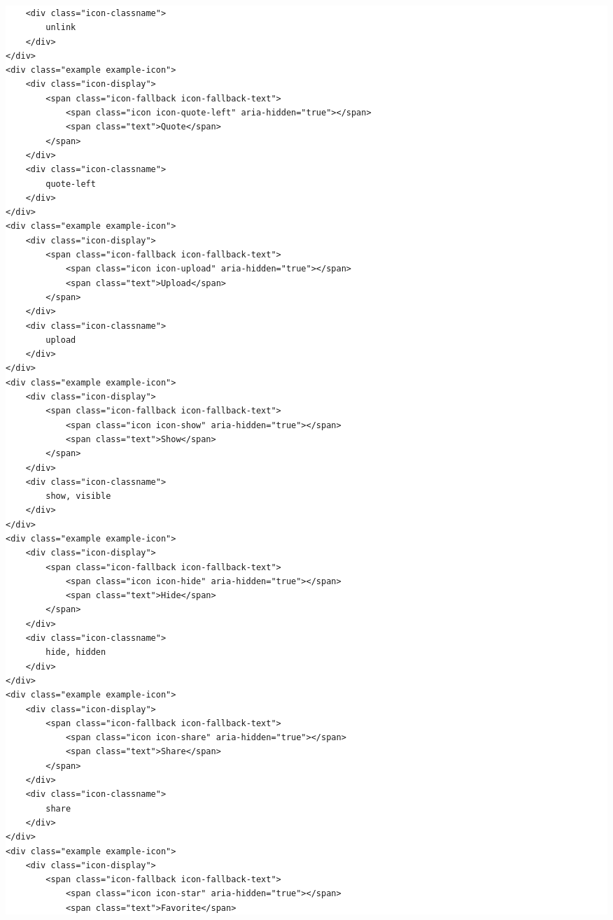         <div class="icon-classname">
            unlink
        </div>
    </div>
    <div class="example example-icon">
        <div class="icon-display">
            <span class="icon-fallback icon-fallback-text">
                <span class="icon icon-quote-left" aria-hidden="true"></span>
                <span class="text">Quote</span>
            </span>
        </div>
        <div class="icon-classname">
            quote-left
        </div>
    </div>
    <div class="example example-icon">
        <div class="icon-display">
            <span class="icon-fallback icon-fallback-text">
                <span class="icon icon-upload" aria-hidden="true"></span>
                <span class="text">Upload</span>
            </span>
        </div>
        <div class="icon-classname">
            upload
        </div>
    </div>
    <div class="example example-icon">
        <div class="icon-display">
            <span class="icon-fallback icon-fallback-text">
                <span class="icon icon-show" aria-hidden="true"></span>
                <span class="text">Show</span>
            </span>
        </div>
        <div class="icon-classname">
            show, visible
        </div>
    </div>
    <div class="example example-icon">
        <div class="icon-display">
            <span class="icon-fallback icon-fallback-text">
                <span class="icon icon-hide" aria-hidden="true"></span>
                <span class="text">Hide</span>
            </span>
        </div>
        <div class="icon-classname">
            hide, hidden
        </div>
    </div>
    <div class="example example-icon">
        <div class="icon-display">
            <span class="icon-fallback icon-fallback-text">
                <span class="icon icon-share" aria-hidden="true"></span>
                <span class="text">Share</span>
            </span>
        </div>
        <div class="icon-classname">
            share
        </div>
    </div>
    <div class="example example-icon">
        <div class="icon-display">
            <span class="icon-fallback icon-fallback-text">
                <span class="icon icon-star" aria-hidden="true"></span>
                <span class="text">Favorite</span>